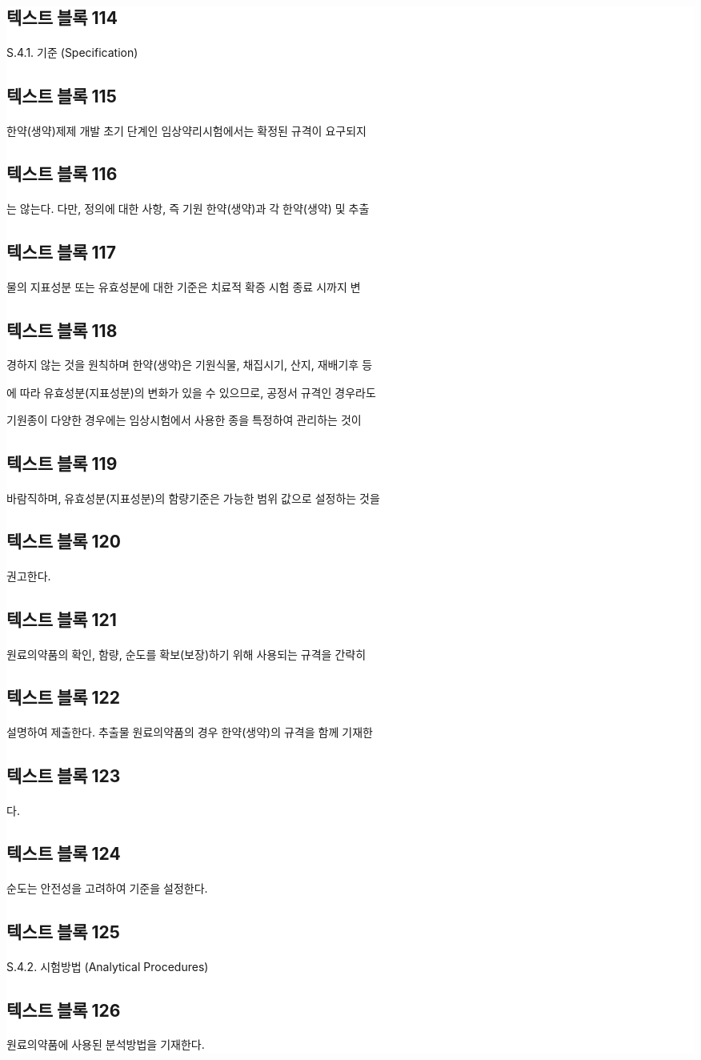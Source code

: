 ## 텍스트 블록 114
S.4.1. 기준 (Specification)

## 텍스트 블록 115
한약(생약)제제 개발 초기 단계인 임상약리시험에서는 확정된 규격이 요구되지

## 텍스트 블록 116
는 않는다. 다만, 정의에 대한 사항, 즉 기원 한약(생약)과 각 한약(생약) 및 추출

## 텍스트 블록 117
물의 지표성분 또는 유효성분에 대한 기준은 치료적 확증 시험 종료 시까지 변

## 텍스트 블록 118
경하지 않는 것을 원칙하며 한약(생약)은 기원식물, 채집시기, 산지, 재배기후 등

에 따라 유효성분(지표성분)의 변화가 있을 수 있으므로, 공정서 규격인 경우라도

기원종이 다양한 경우에는 임상시험에서 사용한 종을 특정하여 관리하는 것이

## 텍스트 블록 119
바람직하며, 유효성분(지표성분)의 함량기준은 가능한 범위 값으로 설정하는 것을

## 텍스트 블록 120
권고한다.

## 텍스트 블록 121
원료의약품의 확인, 함량, 순도를 확보(보장)하기 위해 사용되는 규격을 간략히

## 텍스트 블록 122
설명하여 제출한다. 추출물 원료의약품의 경우 한약(생약)의 규격을 함께 기재한

## 텍스트 블록 123
다.

## 텍스트 블록 124
순도는 안전성을 고려하여 기준을 설정한다.

## 텍스트 블록 125
S.4.2. 시험방법 (Analytical Procedures)

## 텍스트 블록 126
원료의약품에 사용된 분석방법을 기재한다.
